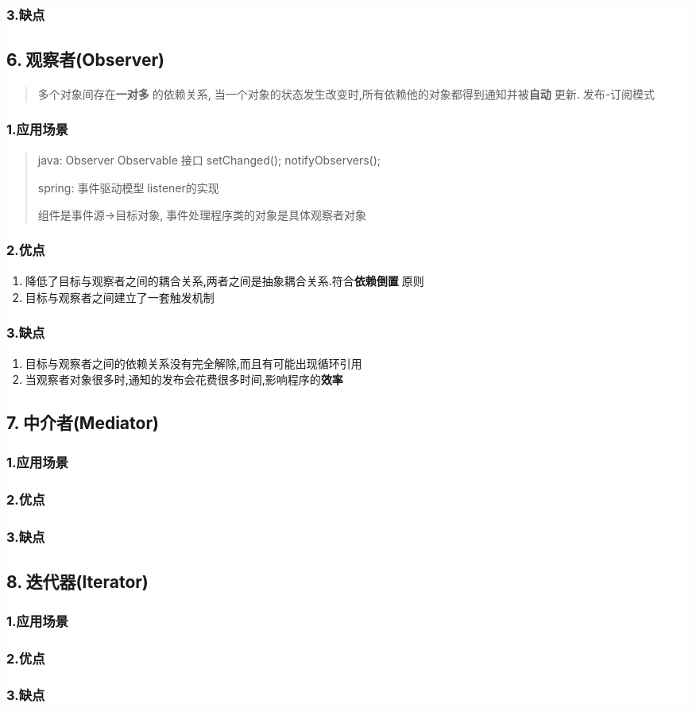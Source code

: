 

### 3.缺点



## 6. 观察者(Observer)

> 多个对象间存在**一对多** 的依赖关系, 当一个对象的状态发生改变时,所有依赖他的对象都得到通知并被**自动** 更新. 发布-订阅模式

### 1.应用场景

> java: Observer Observable 接口 setChanged(); notifyObservers();
>
> spring: 事件驱动模型 listener的实现
>
> 组件是事件源->目标对象, 事件处理程序类的对象是具体观察者对象

### 2.优点

1. 降低了目标与观察者之间的耦合关系,两者之间是抽象耦合关系.符合**依赖倒置** 原则
2. 目标与观察者之间建立了一套触发机制

### 3.缺点

1. 目标与观察者之间的依赖关系没有完全解除,而且有可能出现循环引用
2. 当观察者对象很多时,通知的发布会花费很多时间,影响程序的**效率** 



## 7. 中介者(Mediator)

### 1.应用场景



### 2.优点



### 3.缺点



## 8. 迭代器(lterator)

### 1.应用场景



### 2.优点



### 3.缺点
